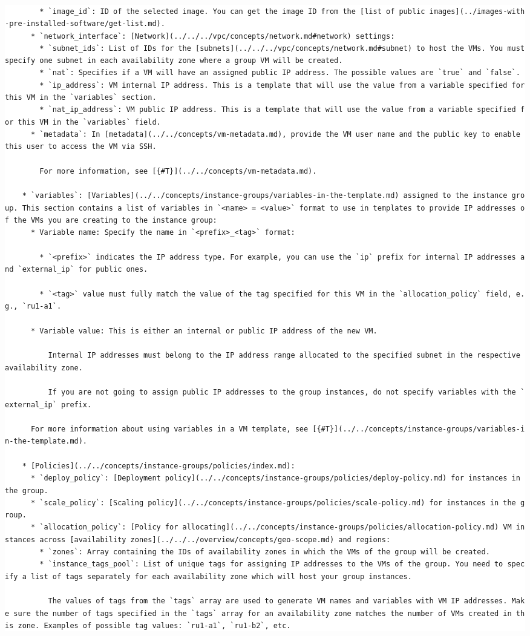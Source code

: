             * `image_id`: ID of the selected image. You can get the image ID from the [list of public images](../images-with-pre-installed-software/get-list.md).
          * `network_interface`: [Network](../../../vpc/concepts/network.md#network) settings:
            * `subnet_ids`: List of IDs for the [subnets](../../../vpc/concepts/network.md#subnet) to host the VMs. You must specify one subnet in each availability zone where a group VM will be created.
            * `nat`: Specifies if a VM will have an assigned public IP address. The possible values are `true` and `false`.
            * `ip_address`: VM internal IP address. This is a template that will use the value from a variable specified for this VM in the `variables` section.
            * `nat_ip_address`: VM public IP address. This is a template that will use the value from a variable specified for this VM in the `variables` field.
          * `metadata`: In [metadata](../../concepts/vm-metadata.md), provide the VM user name and the public key to enable this user to access the VM via SSH.

            For more information, see [{#T}](../../concepts/vm-metadata.md).

        * `variables`: [Variables](../../concepts/instance-groups/variables-in-the-template.md) assigned to the instance group. This section contains a list of variables in `<name> = <value>` format to use in templates to provide IP addresses of the VMs you are creating to the instance group:
          * Variable name: Specify the name in `<prefix>_<tag>` format:

            * `<prefix>` indicates the IP address type. For example, you can use the `ip` prefix for internal IP addresses and `external_ip` for public ones.

            * `<tag>` value must fully match the value of the tag specified for this VM in the `allocation_policy` field, e.g., `ru1-a1`.

          * Variable value: This is either an internal or public IP address of the new VM.

              Internal IP addresses must belong to the IP address range allocated to the specified subnet in the respective availability zone.

              If you are not going to assign public IP addresses to the group instances, do not specify variables with the `external_ip` prefix.

          For more information about using variables in a VM template, see [{#T}](../../concepts/instance-groups/variables-in-the-template.md).

        * [Policies](../../concepts/instance-groups/policies/index.md):
          * `deploy_policy`: [Deployment policy](../../concepts/instance-groups/policies/deploy-policy.md) for instances in the group.
          * `scale_policy`: [Scaling policy](../../concepts/instance-groups/policies/scale-policy.md) for instances in the group.
          * `allocation_policy`: [Policy for allocating](../../concepts/instance-groups/policies/allocation-policy.md) VM instances across [availability zones](../../../overview/concepts/geo-scope.md) and regions:
            * `zones`: Array containing the IDs of availability zones in which the VMs of the group will be created.
            * `instance_tags_pool`: List of unique tags for assigning IP addresses to the VMs of the group. You need to specify a list of tags separately for each availability zone which will host your group instances.

              The values of tags from the `tags` array are used to generate VM names and variables with VM IP addresses. Make sure the number of tags specified in the `tags` array for an availability zone matches the number of VMs created in this zone. Examples of possible tag values: `ru1-a1`, `ru1-b2`, etc.
